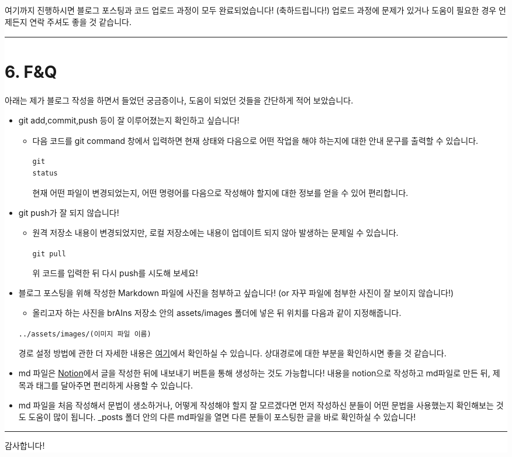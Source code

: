 여기까지 진행하시면 블로그 포스팅과 코드 업로드 과정이 모두 완료되었습니다! (축하드립니다!) 업로드 과정에 문제가 있거나 도움이 필요한 경우 언제든지 연락 주셔도 좋을 것 같습니다.   

---
# 6. F&Q
아래는 제가 블로그 작성을 하면서 들었던 궁금증이나, 도움이 되었던 것들을 간단하게 적어 보았습니다.

* git add,commit,push 등이 잘 이루어졌는지 확인하고 싶습니다! 
    * 다음 코드를 git command 창에서 입력하면 현재 상태와 다음으로 어떤 작업을 해야 하는지에 대한 안내 문구를 출력할 수 있습니다. <pre><code>git status</code></pre>
    현재 어떤 파일이 변경되었는지, 어떤 명령어를 다음으로 작성해야 할지에 대한 정보를 얻을 수 있어 편리합니다.

* git push가 잘 되지 않습니다!
    * 원격 저장소 내용이 변경되었지만, 로컬 저장소에는 내용이 업데이트 되지 않아 발생하는 문제일 수 있습니다.<pre><code>git pull</code></pre>
    위 코드를 입력한 뒤 다시 push를 시도해 보세요!

* 블로그 포스팅을 위해 작성한 Markdown 파일에 사진을 첨부하고 싶습니다! (or 자꾸 파일에 첨부한 사진이 잘 보이지 않습니다!)
    * 올리고자 하는 사진을 brAIns 저장소 안의 assets/images 폴더에 넣은 뒤 위치를 다음과 같이 지정해줍니다.
    <pre><code>../assets/images/(이미지 파일 이름)</code></pre>
    경로 설정 방법에 관한 더 자세한 내용은 [여기](https://webfoxrain.tistory.com/11)에서 확인하실 수 있습니다. 상대경로에 대한 부분을 확인하시면 좋을 것 같습니다.

* md 파일은 [Notion](https://www.notion.so/ko-kr/product)에서 글을 작성한 뒤에 내보내기 버튼을 통해 생성하는 것도 가능합니다! 내용을 notion으로 작성하고 md파일로 만든 뒤, 제목과 태그를 달아주면 편리하게 사용할 수 있습니다.

* md 파일을 처음 작성해서 문법이 생소하거나, 어떻게 작성해야 할지 잘 모르겠다면 먼저 작성하신 분들이 어떤 문법을 사용했는지 확인해보는 것도 도움이 많이 됩니다. _posts 폴더 안의 다른 md파일을 열면 다른 분들이 포스팅한 글을 바로 확인하실 수 있습니다!

---
감사합니다!